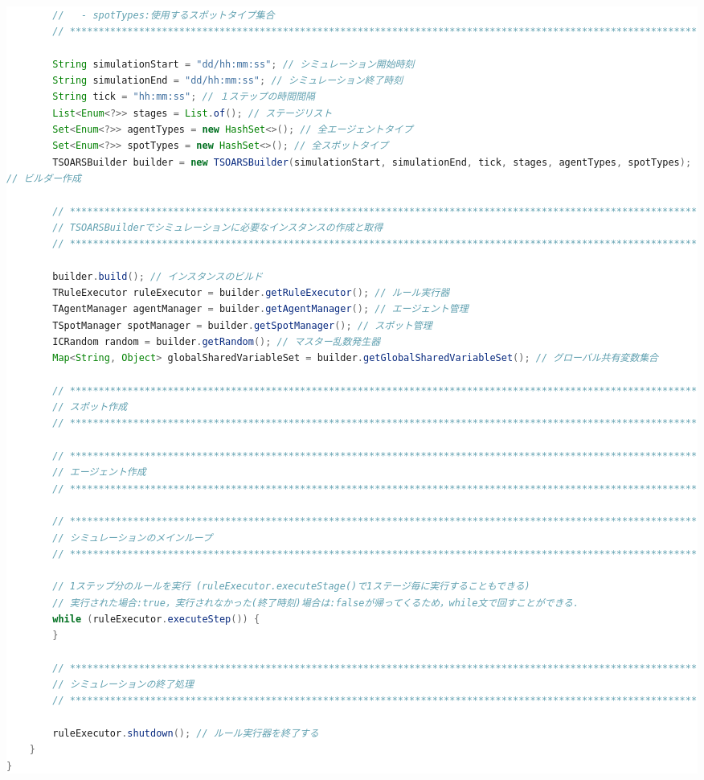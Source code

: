 ```java
        //   - spotTypes:使用するスポットタイプ集合
        // *************************************************************************************************************

        String simulationStart = "dd/hh:mm:ss"; // シミュレーション開始時刻
        String simulationEnd = "dd/hh:mm:ss"; // シミュレーション終了時刻
        String tick = "hh:mm:ss"; // １ステップの時間間隔
        List<Enum<?>> stages = List.of(); // ステージリスト
        Set<Enum<?>> agentTypes = new HashSet<>(); // 全エージェントタイプ
        Set<Enum<?>> spotTypes = new HashSet<>(); // 全スポットタイプ
        TSOARSBuilder builder = new TSOARSBuilder(simulationStart, simulationEnd, tick, stages, agentTypes, spotTypes); // ビルダー作成

        // *************************************************************************************************************
        // TSOARSBuilderでシミュレーションに必要なインスタンスの作成と取得
        // *************************************************************************************************************

        builder.build(); // インスタンスのビルド
        TRuleExecutor ruleExecutor = builder.getRuleExecutor(); // ルール実行器
        TAgentManager agentManager = builder.getAgentManager(); // エージェント管理
        TSpotManager spotManager = builder.getSpotManager(); // スポット管理
        ICRandom random = builder.getRandom(); // マスター乱数発生器
        Map<String, Object> globalSharedVariableSet = builder.getGlobalSharedVariableSet(); // グローバル共有変数集合

        // *************************************************************************************************************
        // スポット作成
        // *************************************************************************************************************

        // *************************************************************************************************************
        // エージェント作成
        // *************************************************************************************************************

        // *************************************************************************************************************
        // シミュレーションのメインループ
        // *************************************************************************************************************

        // 1ステップ分のルールを実行 (ruleExecutor.executeStage()で1ステージ毎に実行することもできる)
        // 実行された場合:true，実行されなかった(終了時刻)場合は:falseが帰ってくるため，while文で回すことができる．
        while (ruleExecutor.executeStep()) {
        }

        // *************************************************************************************************************
        // シミュレーションの終了処理
        // *************************************************************************************************************

        ruleExecutor.shutdown(); // ルール実行器を終了する
    }
}
```
